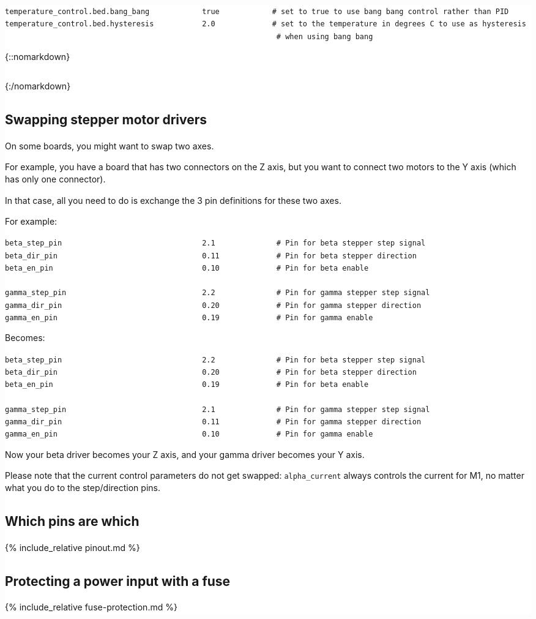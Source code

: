 ```
temperature_control.bed.bang_bang            true            # set to true to use bang bang control rather than PID
temperature_control.bed.hysteresis           2.0             # set to the temperature in degrees C to use as hysteresis
                                                              # when using bang bang
```

{::nomarkdown}
<div style="text-align: center; margin: 2rem 0;">
  <iframe width="100%" height="720" src="https://www.youtube.com/embed/TiEwNf1H_Tc" frameborder="0" allowfullscreen></iframe>
</div>
{:/nomarkdown}

## Swapping stepper motor drivers

On some boards, you might want to swap two axes.

For example, you have a board that has two connectors on the Z axis, but you want to connect two motors to the Y axis (which has only one connector).

In that case, all you need to do is exchange the 3 pin definitions for these two axes.

For example:

```
beta_step_pin                                2.1              # Pin for beta stepper step signal
beta_dir_pin                                 0.11             # Pin for beta stepper direction
beta_en_pin                                  0.10             # Pin for beta enable

gamma_step_pin                               2.2              # Pin for gamma stepper step signal
gamma_dir_pin                                0.20             # Pin for gamma stepper direction
gamma_en_pin                                 0.19             # Pin for gamma enable
```

Becomes:

```
beta_step_pin                                2.2              # Pin for beta stepper step signal
beta_dir_pin                                 0.20             # Pin for beta stepper direction
beta_en_pin                                  0.19             # Pin for beta enable

gamma_step_pin                               2.1              # Pin for gamma stepper step signal
gamma_dir_pin                                0.11             # Pin for gamma stepper direction
gamma_en_pin                                 0.10             # Pin for gamma enable
```

Now your beta driver becomes your Z axis, and your gamma driver becomes your Y axis.

Please note that the current control parameters do not get swapped: `alpha_current` always controls the current for M1, no matter what you do to the step/direction pins.

## Which pins are which

{% include_relative pinout.md %}

## Protecting a power input with a fuse

{% include_relative fuse-protection.md %}
